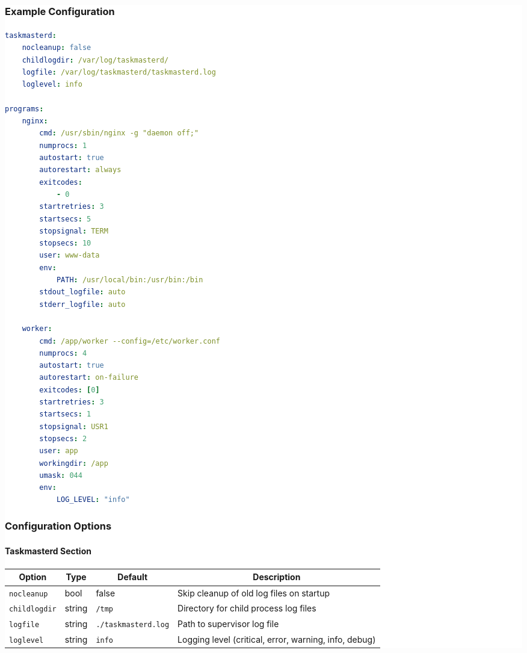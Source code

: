 ### Example Configuration

```yaml
taskmasterd:
    nocleanup: false
    childlogdir: /var/log/taskmasterd/
    logfile: /var/log/taskmasterd/taskmasterd.log
    loglevel: info

programs:
    nginx:
        cmd: /usr/sbin/nginx -g "daemon off;"
        numprocs: 1
        autostart: true
        autorestart: always
        exitcodes:
            - 0
        startretries: 3
        startsecs: 5
        stopsignal: TERM
        stopsecs: 10
        user: www-data
        env:
            PATH: /usr/local/bin:/usr/bin:/bin
        stdout_logfile: auto
        stderr_logfile: auto

    worker:
        cmd: /app/worker --config=/etc/worker.conf
        numprocs: 4
        autostart: true
        autorestart: on-failure
        exitcodes: [0]
        startretries: 3
        startsecs: 1
        stopsignal: USR1
        stopsecs: 2
        user: app
        workingdir: /app
        umask: 044
        env:
            LOG_LEVEL: "info"
```

### Configuration Options

#### Taskmasterd Section

| Option | Type | Default | Description |
|--------|------|---------|-------------|
| `nocleanup` | bool | false | Skip cleanup of old log files on startup |
| `childlogdir` | string | `/tmp` | Directory for child process log files |
| `logfile` | string | `./taskmasterd.log` | Path to supervisor log file |
| `loglevel` | string | `info` | Logging level (critical, error, warning, info, debug) |

